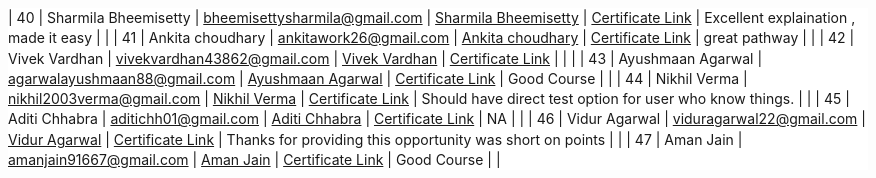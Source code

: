|  40 | Sharmila Bheemisetty                  | bheemisettysharmila@gmail.com         | [Sharmila Bheemisetty](https://www.linkedin.com/in/bheemisetty-sharmila-aa6459257)                                                                                                          | [Certificate Link](https://api.badgr.io/public/assertions/VDJKKYbBRe2fGeEcutR8wA?identity__email=bheemisettysharmila%40gmail.com)                                                                                                             | Excellent explaination , made it easy                                                                                                                                   |                                                   |
|  41 | Ankita choudhary                      | ankitawork26@gmail.com                | [Ankita choudhary](https://www.linkedin.com/in/ankita-choudhary-953b8b222/)                                                                                                                 | [Certificate Link](https://api.badgr.io/public/assertions/1HeccHObQ4OqJO2RNpPxxg?identity__email=ankitawork26%40gmail.com)                                                                                                                    | great pathway                                                                                                                                                           |                                                   |
|  42 | Vivek Vardhan                         | vivekvardhan43862@gmail.com           | [Vivek Vardhan](https://www.linkedin.com/in/vivek-vardhan-23682521b/)                                                                                                                       | [Certificate Link](https://api.badgr.io/public/assertions/xcakuw7mQAWStxrM56ZznQ?identity__email=vivekvardhan43862%40gmail.com)                                                                                                               |                                                                                                                                                                         |                                                   |
|  43 | Ayushmaan Agarwal                     | agarwalayushmaan88@gmail.com          | [Ayushmaan Agarwal](https://www.linkedin.com/in/ayushmaan-agarwal-8064a4258/)                                                                                                               | [Certificate Link](https://api.badgr.io/public/assertions/B-8oBtvxQjGYFK1whbBwHw?identity__email=agarwalayushmaan88%40gmail.com)                                                                                                              | Good Course                                                                                                                                                             |                                                   |
|  44 | Nikhil Verma                          | nikhil2003verma@gmail.com             | [Nikhil Verma](https://www.linkedin.com/in/nikhil2003verma/)                                                                                                                                | [Certificate Link](https://api.badgr.io/public/assertions/hENjkK2WSMm19EC0yKPDBA?identity__email=nikhil2003verma%40gmail.com)                                                                                                                 | Should have direct test option for user who know things.                                                                                                                |                                                   |
|  45 | Aditi Chhabra                         | aditichh01@gmail.com                  | [Aditi Chhabra](https://www.linkedin.com/in/aditi-chhabra-2a33661a6)                                                                                                                        | [Certificate Link](https://badgr.com/public/assertions/Arr5lsZ5Szy02oufA5SKrQ?identity__email=aditichh01@gmail.com)                                                                                                                           | NA                                                                                                                                                                      |                                                   |
|  46 | Vidur Agarwal                         | viduragarwal22@gmail.com              | [Vidur Agarwal](https://www.linkedin.com/in/viduragarwal1/)                                                                                                                                 | [Certificate Link](https://api.badgr.io/public/assertions/isxAys8qR2672jMhX0AUUA?identity__email=viduragarwal22%40gmail.com)                                                                                                                  | Thanks for providing this opportunity was short on points                                                                                                               |                                                   |
|  47 | Aman Jain                             | amanjain91667@gmail.com               | [Aman Jain](https://www.linkedin.com/in/aman-jain-130167258)                                                                                                                                | [Certificate Link](https://api.badgr.io/public/assertions/7PHes5voS02CEzTyIDdj2Q?identity__email=amanjain91667%40gmail.com)                                                                                                                   | Good Course                                                                                                                                                             |                                                   |